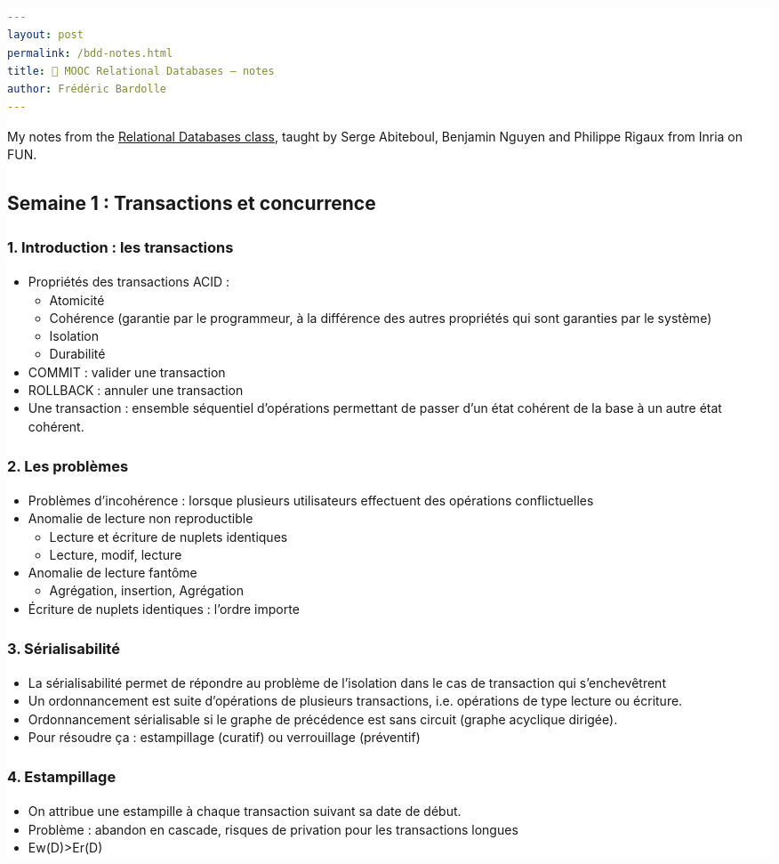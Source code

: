 ```yaml
---
layout: post
permalink: /bdd-notes.html
title: 🏫 MOOC Relational Databases – notes
author: Frédéric Bardolle
---
```


My notes from the [Relational Databases class](https://www.fun-mooc.fr/courses/inria/41008/session01/), taught by Serge Abiteboul, Benjamin Nguyen and Philippe Rigaux from Inria on FUN.

## Semaine 1 : Transactions et concurrence

### 1. Introduction : les transactions

* Propriétés des transactions ACID :
    * Atomicité
    * Cohérence (garantie par le programmeur, à la différence des autres propriétés qui sont garanties par le système)
    * Isolation
    * Durabilité
* COMMIT : valider une transaction
* ROLLBACK : annuler une transaction
* Une transaction : ensemble séquentiel d’opérations permettant de passer d’un état cohérent de la base à un autre état cohérent.

### 2. Les problèmes

* Problèmes d’incohérence : lorsque plusieurs utilisateurs effectuent des opérations conflictuelles
* Anomalie de lecture non reproductible
    * Lecture et écriture de nuplets identiques
    * Lecture, modif, lecture
* Anomalie de lecture fantôme
    * Agrégation, insertion, Agrégation
* Écriture de nuplets identiques : l’ordre importe

### 3. Sérialisabilité

* La sérialisabilité permet de répondre au problème de l’isolation dans le cas de transaction qui s’enchevêtrent
* Un ordonnancement est suite d’opérations de plusieurs transactions, i.e. opérations de type lecture ou écriture.
* Ordonnancement sérialisable si le graphe de précédence est sans circuit (graphe acyclique dirigée).
* Pour résoudre ça : estampillage (curatif) ou verrouillage (préventif)

### 4. Estampillage

* On attribue une estampille à chaque transaction suivant sa date de début.
* Problème : abandon en cascade, risques de privation pour les transactions longues
* Ew(D)>Er(D)
